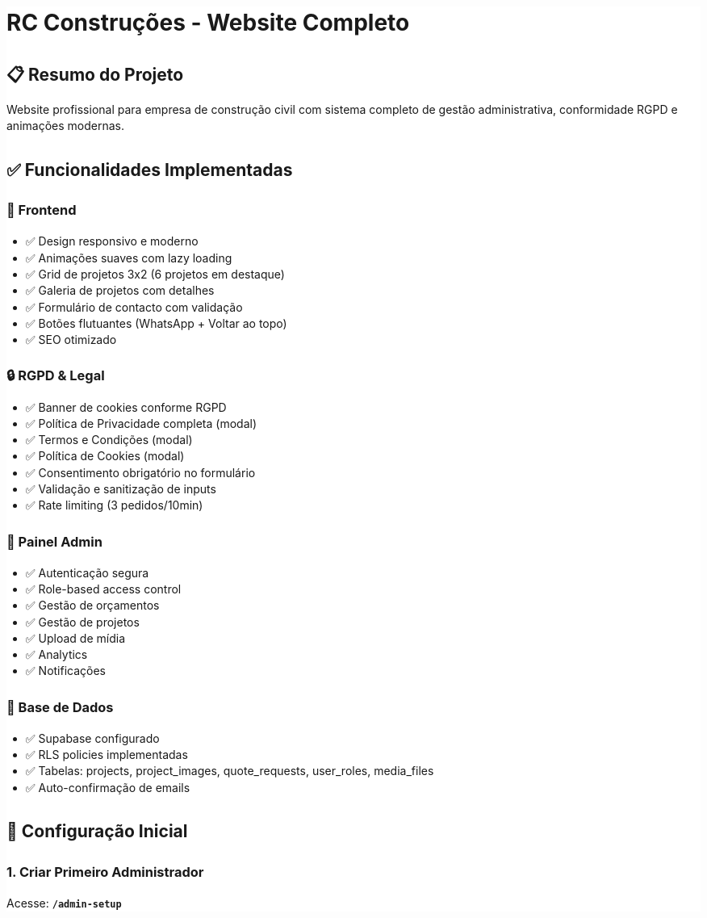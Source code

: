 # RC Construções - Website Completo

## 📋 Resumo do Projeto

Website profissional para empresa de construção civil com sistema completo de gestão administrativa, conformidade RGPD e animações modernas.

## ✅ Funcionalidades Implementadas

### 🎨 Frontend
- ✅ Design responsivo e moderno
- ✅ Animações suaves com lazy loading
- ✅ Grid de projetos 3x2 (6 projetos em destaque)
- ✅ Galeria de projetos com detalhes
- ✅ Formulário de contacto com validação
- ✅ Botões flutuantes (WhatsApp + Voltar ao topo)
- ✅ SEO otimizado

### 🔒 RGPD & Legal
- ✅ Banner de cookies conforme RGPD
- ✅ Política de Privacidade completa (modal)
- ✅ Termos e Condições (modal)
- ✅ Política de Cookies (modal)
- ✅ Consentimento obrigatório no formulário
- ✅ Validação e sanitização de inputs
- ✅ Rate limiting (3 pedidos/10min)

### 🔐 Painel Admin
- ✅ Autenticação segura
- ✅ Role-based access control
- ✅ Gestão de orçamentos
- ✅ Gestão de projetos
- ✅ Upload de mídia
- ✅ Analytics
- ✅ Notificações

### 💾 Base de Dados
- ✅ Supabase configurado
- ✅ RLS policies implementadas
- ✅ Tabelas: projects, project_images, quote_requests, user_roles, media_files
- ✅ Auto-confirmação de emails

## 🚀 Configuração Inicial

### 1. Criar Primeiro Administrador

Acesse: **`/admin-setup`**
